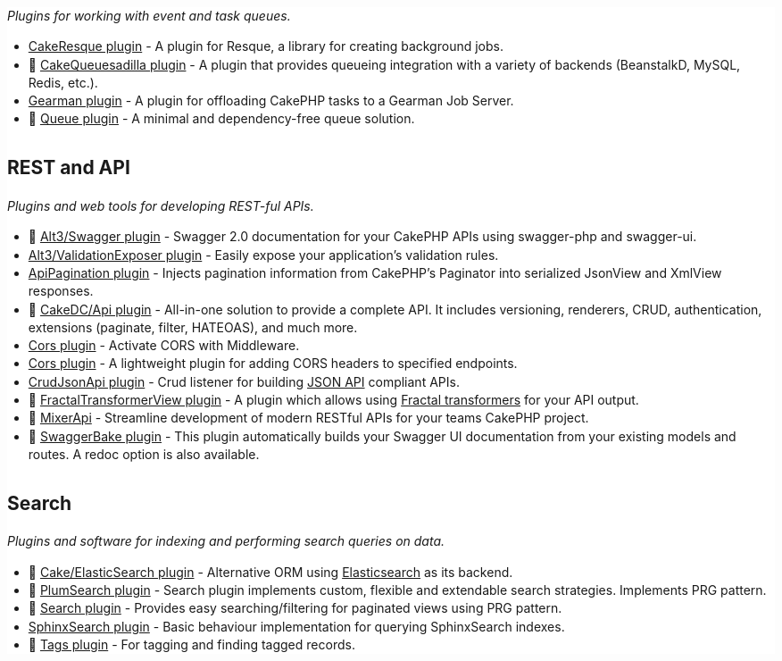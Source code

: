*Plugins for working with event and task queues.*

-   [CakeResque plugin](https://github.com/wa0x6e/Cake-Resque) - A plugin for Resque, a library for creating background jobs.
-   :strawberry: [CakeQueuesadilla plugin](https://github.com/josegonzalez/cakephp-queuesadilla) - A plugin that provides queueing integration with a variety of backends (BeanstalkD, MySQL, Redis, etc.).
-   [Gearman plugin](https://github.com/cvo-technologies/cakephp-gearman) - A plugin for offloading CakePHP tasks to a Gearman Job Server.
-   :strawberry: [Queue plugin](https://github.com/dereuromark/cakephp-queue) - A minimal and dependency-free queue solution.

REST and API
------------

*Plugins and web tools for developing REST-ful APIs.*

-   :strawberry: [Alt3/Swagger plugin](https://github.com/alt3/cakephp-swagger) - Swagger 2.0 documentation for your CakePHP APIs using swagger-php and swagger-ui.
-   [Alt3/ValidationExposer plugin](https://github.com/alt3/cakephp-validation-exposer) - Easily expose your application’s validation rules.
-   [ApiPagination plugin](https://github.com/bcrowe/cakephp-api-pagination) - Injects pagination information from CakePHP’s Paginator into serialized JsonView and XmlView responses.
-   :strawberry: [CakeDC/Api plugin](https://github.com/CakeDC/cakephp-api) - All-in-one solution to provide a complete API. It includes versioning, renderers, CRUD, authentication, extensions (paginate, filter, HATEOAS), and much more.
-   [Cors plugin](https://github.com/ozee31/cakephp-cors) - Activate CORS with Middleware.
-   [Cors plugin](https://github.com/snelg/cakephp-cors) - A lightweight plugin for adding CORS headers to specified endpoints.
-   [CrudJsonApi plugin](https://github.com/FriendsOfCake/crud-json-api) - Crud listener for building [JSON API](https://jsonapi.org/) compliant APIs.
-   :strawberry: [FractalTransformerView plugin](https://github.com/andrej-griniuk/cakephp-fractal-transformer-view) - A plugin which allows using [Fractal transformers](https://fractal.thephpleague.com/transformers/) for your API output.
-   :strawberry: [MixerApi](https://mixerapi.com) - Streamline development of modern RESTful APIs for your teams CakePHP project.
-   :strawberry: [SwaggerBake plugin](https://github.com/cnizzardini/cakephp-swagger-bake) - This plugin automatically builds your Swagger UI documentation from your existing models and routes. A redoc option is also available.

Search
------

*Plugins and software for indexing and performing search queries on data.*

-   :strawberry: [Cake/ElasticSearch plugin](https://github.com/cakephp/elastic-search) - Alternative ORM using [Elasticsearch](https://www.elastic.co/) as its backend.
-   :strawberry: [PlumSearch plugin](https://github.com/skie/plum_search) - Search plugin implements custom, flexible and extendable search strategies. Implements PRG pattern.
-   :strawberry: [Search plugin](https://github.com/FriendsOfCake/search) - Provides easy searching/filtering for paginated views using PRG pattern.
-   [SphinxSearch plugin](https://github.com/voycey/cakephp-sphinxsearch) - Basic behaviour implementation for querying SphinxSearch indexes.
-   :strawberry: [Tags plugin](https://github.com/dereuromark/cakephp-tags) - For tagging and finding tagged records.

